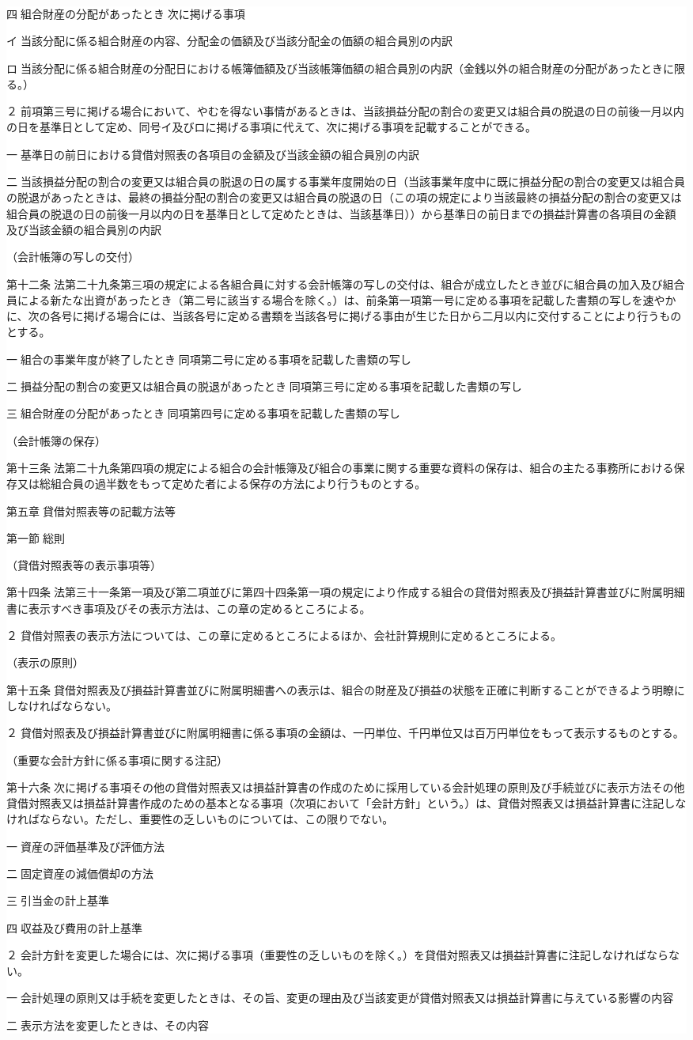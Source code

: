 四 組合財産の分配があったとき 次に掲げる事項

イ 当該分配に係る組合財産の内容、分配金の価額及び当該分配金の価額の組合員別の内訳

ロ 当該分配に係る組合財産の分配日における帳簿価額及び当該帳簿価額の組合員別の内訳（金銭以外の組合財産の分配があったときに限る。）

２ 前項第三号に掲げる場合において、やむを得ない事情があるときは、当該損益分配の割合の変更又は組合員の脱退の日の前後一月以内の日を基準日として定め、同号イ及びロに掲げる事項に代えて、次に掲げる事項を記載することができる。

一 基準日の前日における貸借対照表の各項目の金額及び当該金額の組合員別の内訳

二 当該損益分配の割合の変更又は組合員の脱退の日の属する事業年度開始の日（当該事業年度中に既に損益分配の割合の変更又は組合員の脱退があったときは、最終の損益分配の割合の変更又は組合員の脱退の日（この項の規定により当該最終の損益分配の割合の変更又は組合員の脱退の日の前後一月以内の日を基準日として定めたときは、当該基準日））から基準日の前日までの損益計算書の各項目の金額及び当該金額の組合員別の内訳

（会計帳簿の写しの交付）

第十二条 法第二十九条第三項の規定による各組合員に対する会計帳簿の写しの交付は、組合が成立したとき並びに組合員の加入及び組合員による新たな出資があったとき（第二号に該当する場合を除く。）は、前条第一項第一号に定める事項を記載した書類の写しを速やかに、次の各号に掲げる場合には、当該各号に定める書類を当該各号に掲げる事由が生じた日から二月以内に交付することにより行うものとする。

一 組合の事業年度が終了したとき 同項第二号に定める事項を記載した書類の写し

二 損益分配の割合の変更又は組合員の脱退があったとき 同項第三号に定める事項を記載した書類の写し

三 組合財産の分配があったとき 同項第四号に定める事項を記載した書類の写し

（会計帳簿の保存）

第十三条 法第二十九条第四項の規定による組合の会計帳簿及び組合の事業に関する重要な資料の保存は、組合の主たる事務所における保存又は総組合員の過半数をもって定めた者による保存の方法により行うものとする。

第五章 貸借対照表等の記載方法等

第一節 総則

（貸借対照表等の表示事項等）

第十四条 法第三十一条第一項及び第二項並びに第四十四条第一項の規定により作成する組合の貸借対照表及び損益計算書並びに附属明細書に表示すべき事項及びその表示方法は、この章の定めるところによる。

２ 貸借対照表の表示方法については、この章に定めるところによるほか、会社計算規則に定めるところによる。

（表示の原則）

第十五条 貸借対照表及び損益計算書並びに附属明細書への表示は、組合の財産及び損益の状態を正確に判断することができるよう明瞭にしなければならない。

２ 貸借対照表及び損益計算書並びに附属明細書に係る事項の金額は、一円単位、千円単位又は百万円単位をもって表示するものとする。

（重要な会計方針に係る事項に関する注記）

第十六条 次に掲げる事項その他の貸借対照表又は損益計算書の作成のために採用している会計処理の原則及び手続並びに表示方法その他貸借対照表又は損益計算書作成のための基本となる事項（次項において「会計方針」という。）は、貸借対照表又は損益計算書に注記しなければならない。ただし、重要性の乏しいものについては、この限りでない。

一 資産の評価基準及び評価方法

二 固定資産の減価償却の方法

三 引当金の計上基準

四 収益及び費用の計上基準

２ 会計方針を変更した場合には、次に掲げる事項（重要性の乏しいものを除く。）を貸借対照表又は損益計算書に注記しなければならない。

一 会計処理の原則又は手続を変更したときは、その旨、変更の理由及び当該変更が貸借対照表又は損益計算書に与えている影響の内容

二 表示方法を変更したときは、その内容
